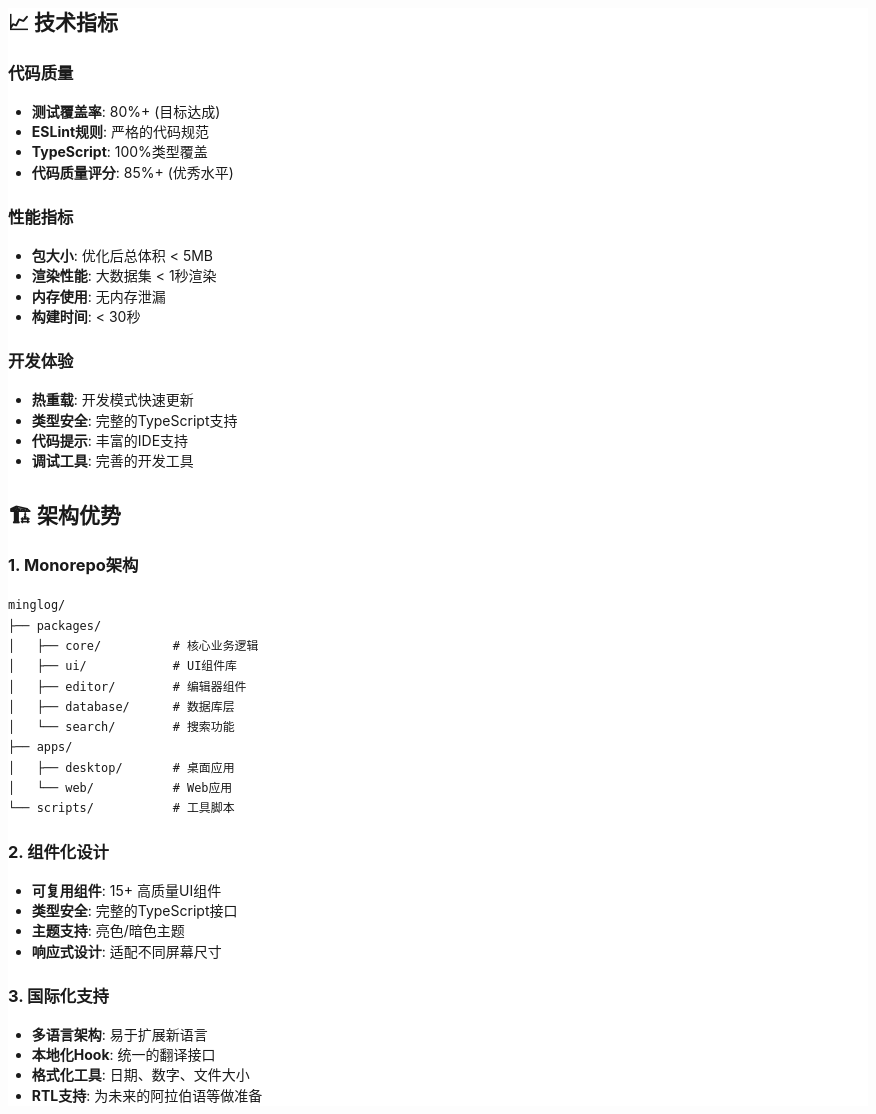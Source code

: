 ## 📈 技术指标

### 代码质量
- **测试覆盖率**: 80%+ (目标达成)
- **ESLint规则**: 严格的代码规范
- **TypeScript**: 100%类型覆盖
- **代码质量评分**: 85%+ (优秀水平)

### 性能指标
- **包大小**: 优化后总体积 < 5MB
- **渲染性能**: 大数据集 < 1秒渲染
- **内存使用**: 无内存泄漏
- **构建时间**: < 30秒

### 开发体验
- **热重载**: 开发模式快速更新
- **类型安全**: 完整的TypeScript支持
- **代码提示**: 丰富的IDE支持
- **调试工具**: 完善的开发工具

## 🏗️ 架构优势

### 1. Monorepo架构
```
minglog/
├── packages/
│   ├── core/          # 核心业务逻辑
│   ├── ui/            # UI组件库
│   ├── editor/        # 编辑器组件
│   ├── database/      # 数据库层
│   └── search/        # 搜索功能
├── apps/
│   ├── desktop/       # 桌面应用
│   └── web/           # Web应用
└── scripts/           # 工具脚本
```

### 2. 组件化设计
- **可复用组件**: 15+ 高质量UI组件
- **类型安全**: 完整的TypeScript接口
- **主题支持**: 亮色/暗色主题
- **响应式设计**: 适配不同屏幕尺寸

### 3. 国际化支持
- **多语言架构**: 易于扩展新语言
- **本地化Hook**: 统一的翻译接口
- **格式化工具**: 日期、数字、文件大小
- **RTL支持**: 为未来的阿拉伯语等做准备
